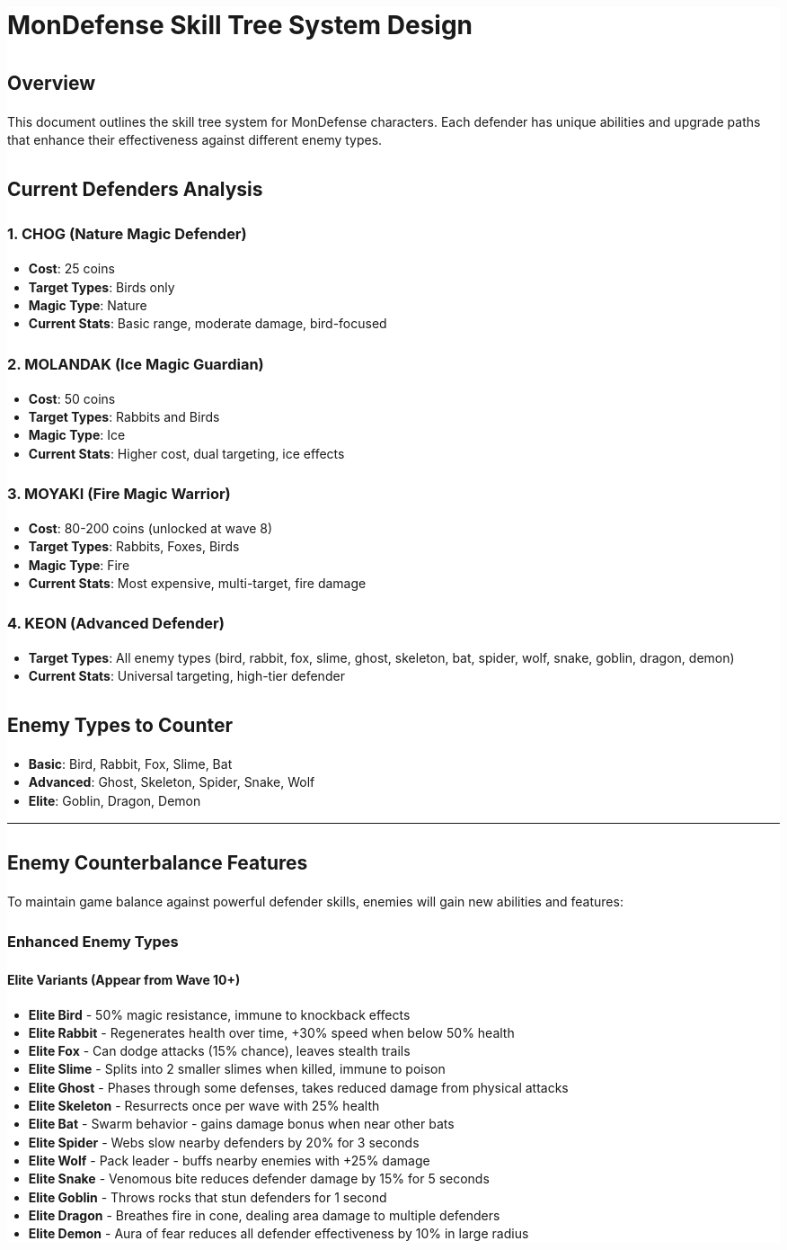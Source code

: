 # MonDefense Skill Tree System Design

## Overview
This document outlines the skill tree system for MonDefense characters. Each defender has unique abilities and upgrade paths that enhance their effectiveness against different enemy types.

## Current Defenders Analysis

### 1. CHOG (Nature Magic Defender)
- **Cost**: 25 coins
- **Target Types**: Birds only
- **Magic Type**: Nature
- **Current Stats**: Basic range, moderate damage, bird-focused

### 2. MOLANDAK (Ice Magic Guardian)
- **Cost**: 50 coins  
- **Target Types**: Rabbits and Birds
- **Magic Type**: Ice
- **Current Stats**: Higher cost, dual targeting, ice effects

### 3. MOYAKI (Fire Magic Warrior)
- **Cost**: 80-200 coins (unlocked at wave 8)
- **Target Types**: Rabbits, Foxes, Birds
- **Magic Type**: Fire
- **Current Stats**: Most expensive, multi-target, fire damage

### 4. KEON (Advanced Defender)
- **Target Types**: All enemy types (bird, rabbit, fox, slime, ghost, skeleton, bat, spider, wolf, snake, goblin, dragon, demon)
- **Current Stats**: Universal targeting, high-tier defender

## Enemy Types to Counter
- **Basic**: Bird, Rabbit, Fox, Slime, Bat
- **Advanced**: Ghost, Skeleton, Spider, Snake, Wolf
- **Elite**: Goblin, Dragon, Demon

---

## Enemy Counterbalance Features

To maintain game balance against powerful defender skills, enemies will gain new abilities and features:

### Enhanced Enemy Types

#### Elite Variants (Appear from Wave 10+)
- **Elite Bird** - 50% magic resistance, immune to knockback effects
- **Elite Rabbit** - Regenerates health over time, +30% speed when below 50% health  
- **Elite Fox** - Can dodge attacks (15% chance), leaves stealth trails
- **Elite Slime** - Splits into 2 smaller slimes when killed, immune to poison
- **Elite Ghost** - Phases through some defenses, takes reduced damage from physical attacks
- **Elite Skeleton** - Resurrects once per wave with 25% health
- **Elite Bat** - Swarm behavior - gains damage bonus when near other bats
- **Elite Spider** - Webs slow nearby defenders by 20% for 3 seconds
- **Elite Wolf** - Pack leader - buffs nearby enemies with +25% damage
- **Elite Snake** - Venomous bite reduces defender damage by 15% for 5 seconds
- **Elite Goblin** - Throws rocks that stun defenders for 1 second
- **Elite Dragon** - Breathes fire in cone, dealing area damage to multiple defenders
- **Elite Demon** - Aura of fear reduces all defender effectiveness by 10% in large radius